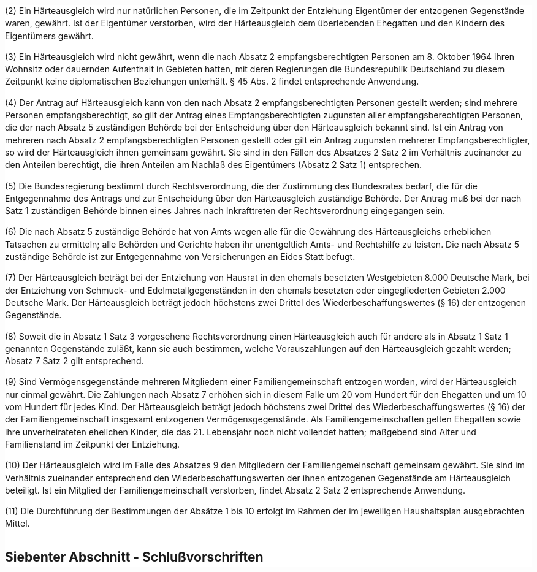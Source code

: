 (2) Ein Härteausgleich wird nur natürlichen Personen, die im Zeitpunkt der Entziehung Eigentümer der entzogenen Gegenstände waren, gewährt. Ist der Eigentümer verstorben, wird der Härteausgleich dem überlebenden Ehegatten und den Kindern des Eigentümers gewährt.

(3) Ein Härteausgleich wird nicht gewährt, wenn die nach Absatz 2 empfangsberechtigten Personen am 8. Oktober 1964 ihren Wohnsitz oder dauernden Aufenthalt in Gebieten hatten, mit deren Regierungen die Bundesrepublik Deutschland zu diesem Zeitpunkt keine diplomatischen Beziehungen unterhält. § 45 Abs. 2 findet entsprechende Anwendung.

(4) Der Antrag auf Härteausgleich kann von den nach Absatz 2 empfangsberechtigten Personen gestellt werden; sind mehrere Personen empfangsberechtigt, so gilt der Antrag eines Empfangsberechtigten zugunsten aller empfangsberechtigten Personen, die der nach Absatz 5 zuständigen Behörde bei der Entscheidung über den Härteausgleich bekannt sind. Ist ein Antrag von mehreren nach Absatz 2 empfangsberechtigten Personen gestellt oder gilt ein Antrag zugunsten mehrerer Empfangsberechtigter, so wird der Härteausgleich ihnen gemeinsam gewährt. Sie sind in den Fällen des Absatzes 2 Satz 2 im Verhältnis zueinander zu den Anteilen berechtigt, die ihren Anteilen am Nachlaß des Eigentümers (Absatz 2 Satz 1) entsprechen.

(5) Die Bundesregierung bestimmt durch Rechtsverordnung, die der Zustimmung des Bundesrates bedarf, die für die Entgegennahme des Antrags und zur Entscheidung über den Härteausgleich zuständige Behörde. Der Antrag muß bei der nach Satz 1 zuständigen Behörde binnen eines Jahres nach Inkrafttreten der Rechtsverordnung eingegangen sein.

(6) Die nach Absatz 5 zuständige Behörde hat von Amts wegen alle für die Gewährung des Härteausgleichs erheblichen Tatsachen zu ermitteln; alle Behörden und Gerichte haben ihr unentgeltlich Amts- und Rechtshilfe zu leisten. Die nach Absatz 5 zuständige Behörde ist zur Entgegennahme von Versicherungen an Eides Statt befugt.

(7) Der Härteausgleich beträgt bei der Entziehung von Hausrat in den ehemals besetzten Westgebieten 8.000 Deutsche Mark, bei der Entziehung von Schmuck- und Edelmetallgegenständen in den ehemals besetzten oder eingegliederten Gebieten 2.000 Deutsche Mark. Der Härteausgleich beträgt jedoch höchstens zwei Drittel des Wiederbeschaffungswertes (§ 16) der entzogenen Gegenstände.

(8) Soweit die in Absatz 1 Satz 3 vorgesehene Rechtsverordnung einen Härteausgleich auch für andere als in Absatz 1 Satz 1 genannten Gegenstände zuläßt, kann sie auch bestimmen, welche Vorauszahlungen auf den Härteausgleich gezahlt werden; Absatz 7 Satz 2 gilt entsprechend.

(9) Sind Vermögensgegenstände mehreren Mitgliedern einer Familiengemeinschaft entzogen worden, wird der Härteausgleich nur einmal gewährt. Die Zahlungen nach Absatz 7 erhöhen sich in diesem Falle um 20 vom Hundert für den Ehegatten und um 10 vom Hundert für jedes Kind. Der Härteausgleich beträgt jedoch höchstens zwei Drittel des Wiederbeschaffungswertes (§ 16) der der Familiengemeinschaft insgesamt entzogenen Vermögensgegenstände. Als Familiengemeinschaften gelten Ehegatten sowie ihre unverheirateten ehelichen Kinder, die das 21. Lebensjahr noch nicht vollendet hatten; maßgebend sind Alter und Familienstand im Zeitpunkt der Entziehung.

(10) Der Härteausgleich wird im Falle des Absatzes 9 den Mitgliedern der Familiengemeinschaft gemeinsam gewährt. Sie sind im Verhältnis zueinander entsprechend den Wiederbeschaffungswerten der ihnen entzogenen Gegenstände am Härteausgleich beteiligt. Ist ein Mitglied der Familiengemeinschaft verstorben, findet Absatz 2 Satz 2 entsprechende Anwendung.

(11) Die Durchführung der Bestimmungen der Absätze 1 bis 10 erfolgt im Rahmen der im jeweiligen Haushaltsplan ausgebrachten Mittel.


## Siebenter Abschnitt - Schlußvorschriften
